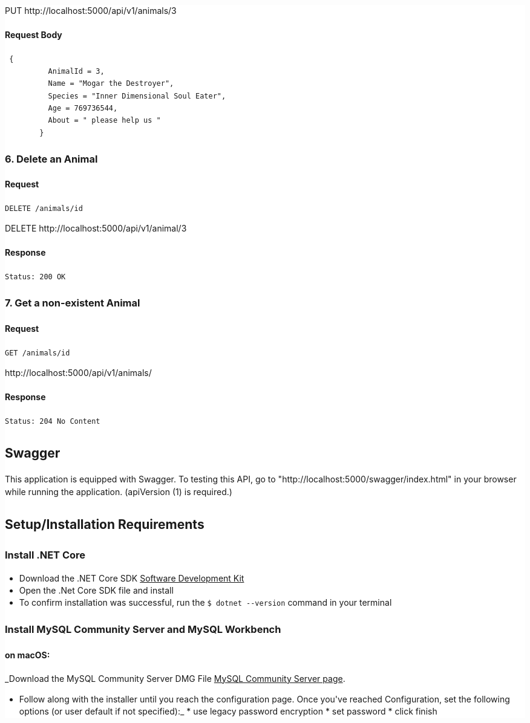    PUT http://localhost:5000/api/v1/animals/3

#### Request Body
     { 
              AnimalId = 3, 
              Name = "Mogar the Destroyer", 
              Species = "Inner Dimensional Soul Eater",
              Age = 769736544,
              About = " please help us " 
            }

### 6. Delete an Animal

#### Request

`DELETE /animals/id`

   DELETE http://localhost:5000/api/v1/animal/3

#### Response

    Status: 200 OK
    
### 7. Get a non-existent Animal

#### Request

`GET /animals/id`

   http://localhost:5000/api/v1/animals/

#### Response

    Status: 204 No Content


## Swagger
This application is equipped with Swagger. To testing this API, go to "http://localhost:5000/swagger/index.html" in your browser while running the application. (apiVersion (1) is required.)

## Setup/Installation Requirements

### Install .NET Core

* Download the .NET Core SDK [Software Development Kit](https://dotnet.microsoft.com/download)
* Open the .Net Core SDK file and install
* To confirm installation was successful, run the ```$ dotnet --version``` command in your terminal

### Install MySQL Community Server and MySQL Workbench

#### on macOS:
_Download the MySQL Community Server DMG File [MySQL Community Server page](https://dev.mysql.com/downloads/file/?id=484914). 
* Follow along with the installer until you reach the configuration page. Once you've reached Configuration, set the following options (or user default if not specified):_
      * use legacy password encryption
      * set password 
      * click finish
